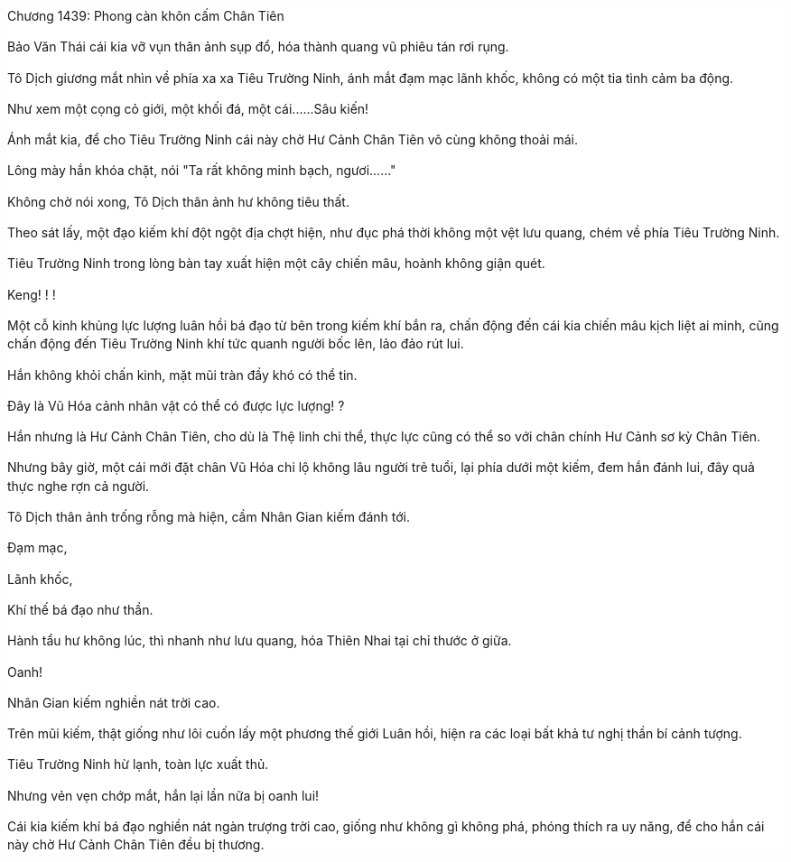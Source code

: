




Chương 1439: Phong càn khôn cấm Chân Tiên


Bảo Văn Thái cái kia vỡ vụn thân ảnh sụp đổ, hóa thành quang vũ phiêu tán rơi rụng.

Tô Dịch giương mắt nhìn về phía xa xa Tiêu Trường Ninh, ánh mắt đạm mạc lãnh khốc, không có một tia tình cảm ba động.

Như xem một cọng cỏ giới, một khối đá, một cái......Sâu kiến!

Ánh mắt kia, để cho Tiêu Trường Ninh cái này chờ Hư Cảnh Chân Tiên vô cùng không thoải mái.

Lông mày hắn khóa chặt, nói "Ta rất không minh bạch, ngươi......"

Không chờ nói xong, Tô Dịch thân ảnh hư không tiêu thất.

Theo sát lấy, một đạo kiếm khí đột ngột địa chợt hiện, như đục phá thời không một vệt lưu quang, chém về phía Tiêu Trường Ninh.

Tiêu Trường Ninh trong lòng bàn tay xuất hiện một cây chiến mâu, hoành không giận quét.

Keng! ! !

Một cỗ kinh khủng lực lượng luân hồi bá đạo từ bên trong kiếm khí bắn ra, chấn động đến cái kia chiến mâu kịch liệt ai minh, cũng chấn động đến Tiêu Trường Ninh khí tức quanh người bốc lên, lảo đảo rút lui.

Hắn không khỏi chấn kinh, mặt mũi tràn đầy khó có thể tin.

Đây là Vũ Hóa cảnh nhân vật có thể có được lực lượng! ?

Hắn nhưng là Hư Cảnh Chân Tiên, cho dù là Thệ linh chi thể, thực lực cũng có thể so với chân chính Hư Cảnh sơ kỳ Chân Tiên.

Nhưng bây giờ, một cái mới đặt chân Vũ Hóa chi lộ không lâu người trẻ tuổi, lại phía dưới một kiếm, đem hắn đánh lui, đây quả thực nghe rợn cả người.

Tô Dịch thân ảnh trống rỗng mà hiện, cầm Nhân Gian kiếm đánh tới.

Đạm mạc,

Lãnh khốc,

Khí thế bá đạo như thần.

Hành tẩu hư không lúc, thì nhanh như lưu quang, hóa Thiên Nhai tại chỉ thước ở giữa.

Oanh!

Nhân Gian kiếm nghiền nát trời cao.

Trên mũi kiếm, thật giống như lôi cuốn lấy một phương thế giới Luân hồi, hiện ra các loại bất khả tư nghị thần bí cảnh tượng.

Tiêu Trường Ninh hừ lạnh, toàn lực xuất thủ.

Nhưng vẻn vẹn chớp mắt, hắn lại lần nữa bị oanh lui!

Cái kia kiếm khí bá đạo nghiền nát ngàn trượng trời cao, giống như không gì không phá, phóng thích ra uy năng, để cho hắn cái này chờ Hư Cảnh Chân Tiên đều bị thương.
